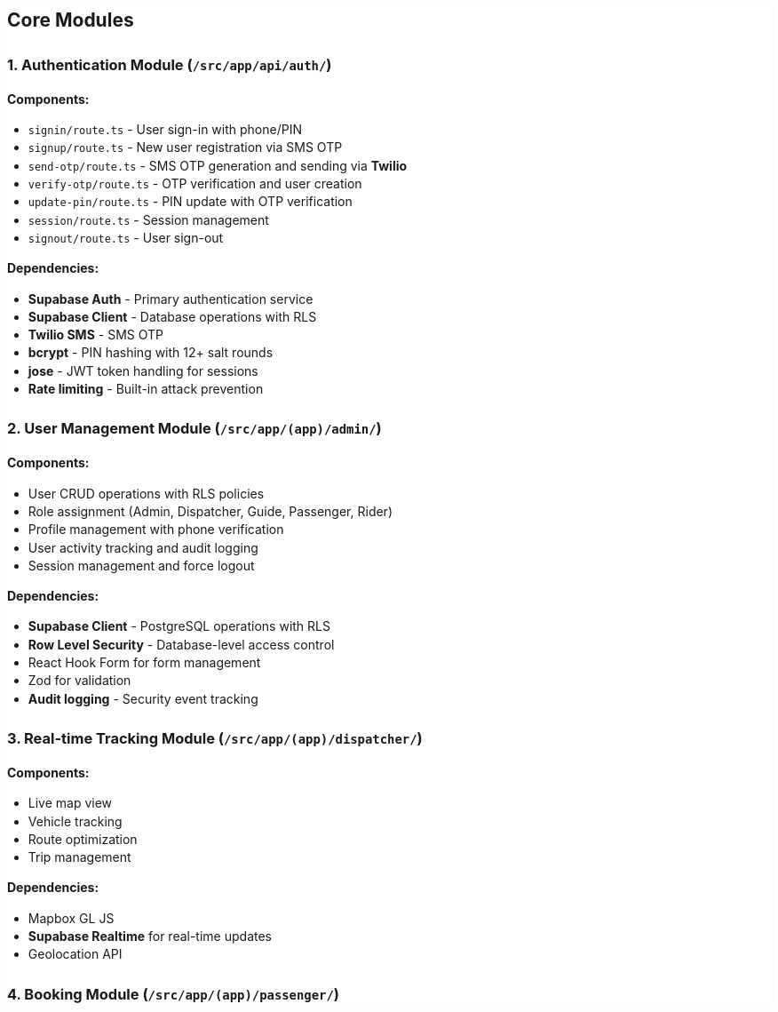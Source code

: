 
## Core Modules

### 1. Authentication Module (`/src/app/api/auth/`)

**Components:**
- `signin/route.ts` - User sign-in with phone/PIN
- `signup/route.ts` - New user registration via SMS OTP
- `send-otp/route.ts` - SMS OTP generation and sending via **Twilio**
- `verify-otp/route.ts` - OTP verification and user creation
- `update-pin/route.ts` - PIN update with OTP verification
- `session/route.ts` - Session management
- `signout/route.ts` - User sign-out

**Dependencies:**
- **Supabase Auth** - Primary authentication service
- **Supabase Client** - Database operations with RLS
- **Twilio SMS** - SMS OTP
- **bcrypt** - PIN hashing with 12+ salt rounds
- **jose** - JWT token handling for sessions
- **Rate limiting** - Built-in attack prevention

### 2. User Management Module (`/src/app/(app)/admin/`)

**Components:**
- User CRUD operations with RLS policies
- Role assignment (Admin, Dispatcher, Guide, Passenger, Rider)
- Profile management with phone verification
- User activity tracking and audit logging
- Session management and force logout

**Dependencies:**
- **Supabase Client** - PostgreSQL operations with RLS
- **Row Level Security** - Database-level access control
- React Hook Form for form management
- Zod for validation
- **Audit logging** - Security event tracking

### 3. Real-time Tracking Module (`/src/app/(app)/dispatcher/`)

**Components:**
- Live map view
- Vehicle tracking
- Route optimization
- Trip management

**Dependencies:**
- Mapbox GL JS
- **Supabase Realtime** for real-time updates
- Geolocation API

### 4. Booking Module (`/src/app/(app)/passenger/`)
